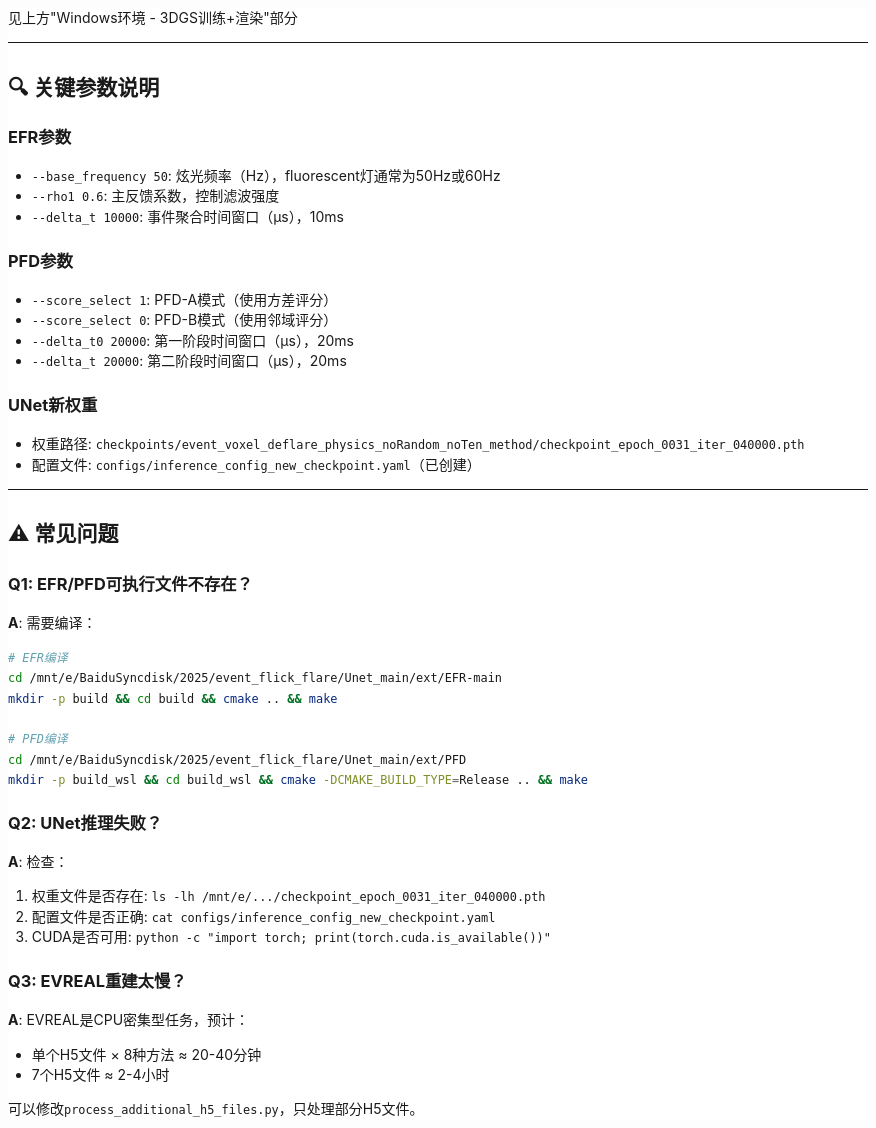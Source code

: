 见上方"Windows环境 - 3DGS训练+渲染"部分

---

## 🔍 关键参数说明

### EFR参数
- `--base_frequency 50`: 炫光频率（Hz），fluorescent灯通常为50Hz或60Hz
- `--rho1 0.6`: 主反馈系数，控制滤波强度
- `--delta_t 10000`: 事件聚合时间窗口（μs），10ms

### PFD参数
- `--score_select 1`: PFD-A模式（使用方差评分）
- `--score_select 0`: PFD-B模式（使用邻域评分）
- `--delta_t0 20000`: 第一阶段时间窗口（μs），20ms
- `--delta_t 20000`: 第二阶段时间窗口（μs），20ms

### UNet新权重
- 权重路径: `checkpoints/event_voxel_deflare_physics_noRandom_noTen_method/checkpoint_epoch_0031_iter_040000.pth`
- 配置文件: `configs/inference_config_new_checkpoint.yaml`（已创建）

---

## ⚠️ 常见问题

### Q1: EFR/PFD可执行文件不存在？
**A**: 需要编译：
```bash
# EFR编译
cd /mnt/e/BaiduSyncdisk/2025/event_flick_flare/Unet_main/ext/EFR-main
mkdir -p build && cd build && cmake .. && make

# PFD编译
cd /mnt/e/BaiduSyncdisk/2025/event_flick_flare/Unet_main/ext/PFD
mkdir -p build_wsl && cd build_wsl && cmake -DCMAKE_BUILD_TYPE=Release .. && make
```

### Q2: UNet推理失败？
**A**: 检查：
1. 权重文件是否存在: `ls -lh /mnt/e/.../checkpoint_epoch_0031_iter_040000.pth`
2. 配置文件是否正确: `cat configs/inference_config_new_checkpoint.yaml`
3. CUDA是否可用: `python -c "import torch; print(torch.cuda.is_available())"`

### Q3: EVREAL重建太慢？
**A**: EVREAL是CPU密集型任务，预计：
- 单个H5文件 × 8种方法 ≈ 20-40分钟
- 7个H5文件 ≈ 2-4小时

可以修改`process_additional_h5_files.py`，只处理部分H5文件。
